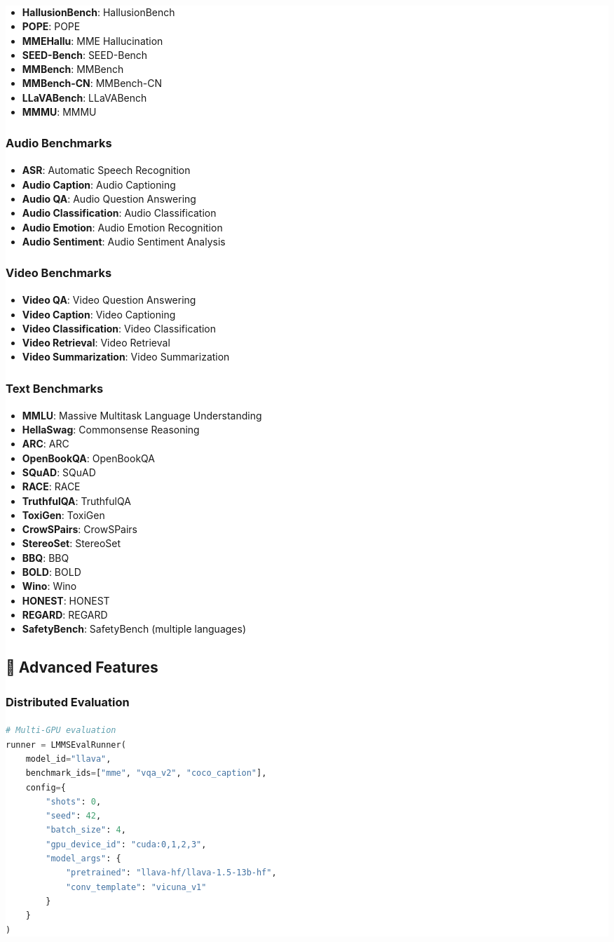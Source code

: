 - **HallusionBench**: HallusionBench
- **POPE**: POPE
- **MMEHallu**: MME Hallucination
- **SEED-Bench**: SEED-Bench
- **MMBench**: MMBench
- **MMBench-CN**: MMBench-CN
- **LLaVABench**: LLaVABench
- **MMMU**: MMMU

### Audio Benchmarks
- **ASR**: Automatic Speech Recognition
- **Audio Caption**: Audio Captioning
- **Audio QA**: Audio Question Answering
- **Audio Classification**: Audio Classification
- **Audio Emotion**: Audio Emotion Recognition
- **Audio Sentiment**: Audio Sentiment Analysis

### Video Benchmarks
- **Video QA**: Video Question Answering
- **Video Caption**: Video Captioning
- **Video Classification**: Video Classification
- **Video Retrieval**: Video Retrieval
- **Video Summarization**: Video Summarization

### Text Benchmarks
- **MMLU**: Massive Multitask Language Understanding
- **HellaSwag**: Commonsense Reasoning
- **ARC**: ARC
- **OpenBookQA**: OpenBookQA
- **SQuAD**: SQuAD
- **RACE**: RACE
- **TruthfulQA**: TruthfulQA
- **ToxiGen**: ToxiGen
- **CrowSPairs**: CrowSPairs
- **StereoSet**: StereoSet
- **BBQ**: BBQ
- **BOLD**: BOLD
- **Wino**: Wino
- **HONEST**: HONEST
- **REGARD**: REGARD
- **SafetyBench**: SafetyBench (multiple languages)

## 🚀 Advanced Features

### Distributed Evaluation
```python
# Multi-GPU evaluation
runner = LMMSEvalRunner(
    model_id="llava",
    benchmark_ids=["mme", "vqa_v2", "coco_caption"],
    config={
        "shots": 0,
        "seed": 42,
        "batch_size": 4,
        "gpu_device_id": "cuda:0,1,2,3",
        "model_args": {
            "pretrained": "llava-hf/llava-1.5-13b-hf",
            "conv_template": "vicuna_v1"
        }
    }
)
```
